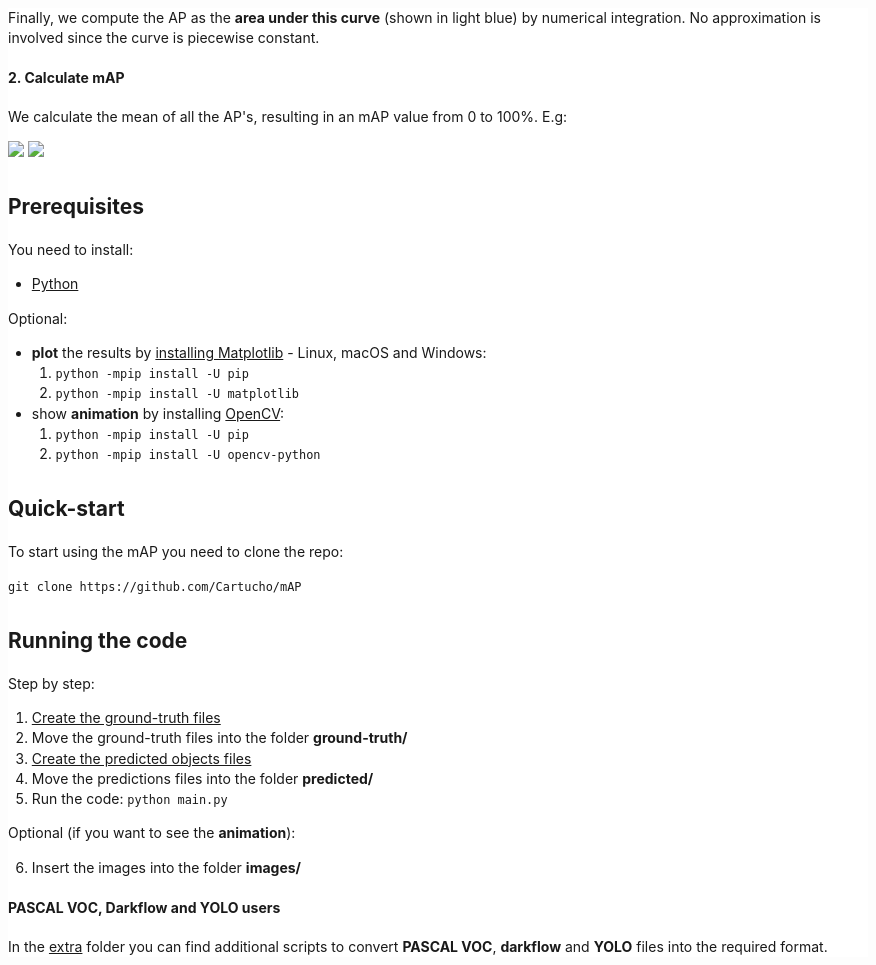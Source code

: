 Finally, we compute the AP as the **area under this curve** (shown in light blue) by numerical integration.
No approximation is involved since the curve is piecewise constant.

#### 2. Calculate mAP

We calculate the mean of all the AP's, resulting in an mAP value from 0 to 100%. E.g:

<img src="https://user-images.githubusercontent.com/15831541/38933241-5f9556ae-4310-11e8-9d47-cb205f9b103b.png"/>

<img src="https://user-images.githubusercontent.com/15831541/38933180-366b6fca-4310-11e8-99b9-17ad4b159b86.png" />

## Prerequisites

You need to install:
- [Python](https://www.python.org/downloads/)

Optional:
- **plot** the results by [installing Matplotlib](https://matplotlib.org/users/installing.html) - Linux, macOS and Windows:
    1. `python -mpip install -U pip`  
    2.  `python -mpip install -U matplotlib`
-  show **animation** by installing [OpenCV](https://www.opencv.org/):
    1. `python -mpip install -U pip`
    2. `python -mpip install -U opencv-python`  

## Quick-start
To start using the mAP you need to clone the repo:

```
git clone https://github.com/Cartucho/mAP
```

## Running the code

Step by step:

  1. [Create the ground-truth files](#create-the-ground-truth-files)
  2. Move the ground-truth files into the folder **ground-truth/**
  3. [Create the predicted objects files](#create-the-predicted-objects-files)
  4. Move the predictions files into the folder **predicted/**
  5. Run the code:
         ```
         python main.py
         ```

Optional (if you want to see the **animation**):

  6. Insert the images into the folder **images/**


#### PASCAL VOC, Darkflow and YOLO users

In the [extra](https://github.com/Cartucho/mAP/tree/master/extra) folder you can find additional scripts to convert **PASCAL VOC**, **darkflow** and **YOLO** files into the required format.
